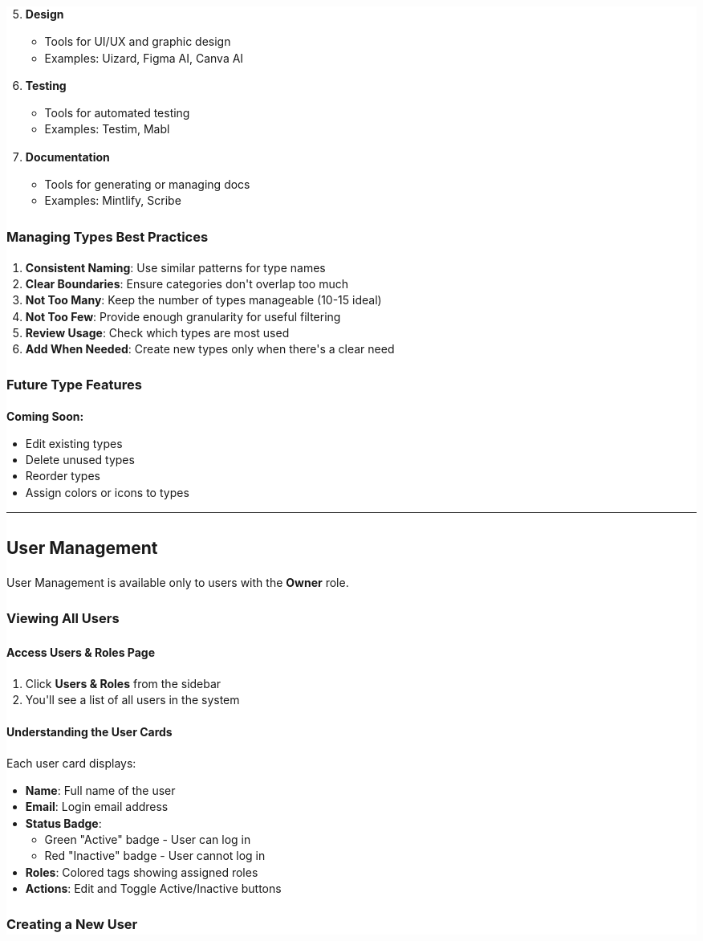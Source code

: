 5. **Design**
   - Tools for UI/UX and graphic design
   - Examples: Uizard, Figma AI, Canva AI

6. **Testing**
   - Tools for automated testing
   - Examples: Testim, Mabl

7. **Documentation**
   - Tools for generating or managing docs
   - Examples: Mintlify, Scribe

### Managing Types Best Practices

1. **Consistent Naming**: Use similar patterns for type names
2. **Clear Boundaries**: Ensure categories don't overlap too much
3. **Not Too Many**: Keep the number of types manageable (10-15 ideal)
4. **Not Too Few**: Provide enough granularity for useful filtering
5. **Review Usage**: Check which types are most used
6. **Add When Needed**: Create new types only when there's a clear need

### Future Type Features

**Coming Soon:**
- Edit existing types
- Delete unused types
- Reorder types
- Assign colors or icons to types

---

## User Management

User Management is available only to users with the **Owner** role.

### Viewing All Users

#### Access Users & Roles Page

1. Click **Users & Roles** from the sidebar
2. You'll see a list of all users in the system

#### Understanding the User Cards

Each user card displays:
- **Name**: Full name of the user
- **Email**: Login email address
- **Status Badge**:
  - Green "Active" badge - User can log in
  - Red "Inactive" badge - User cannot log in
- **Roles**: Colored tags showing assigned roles
- **Actions**: Edit and Toggle Active/Inactive buttons

### Creating a New User
